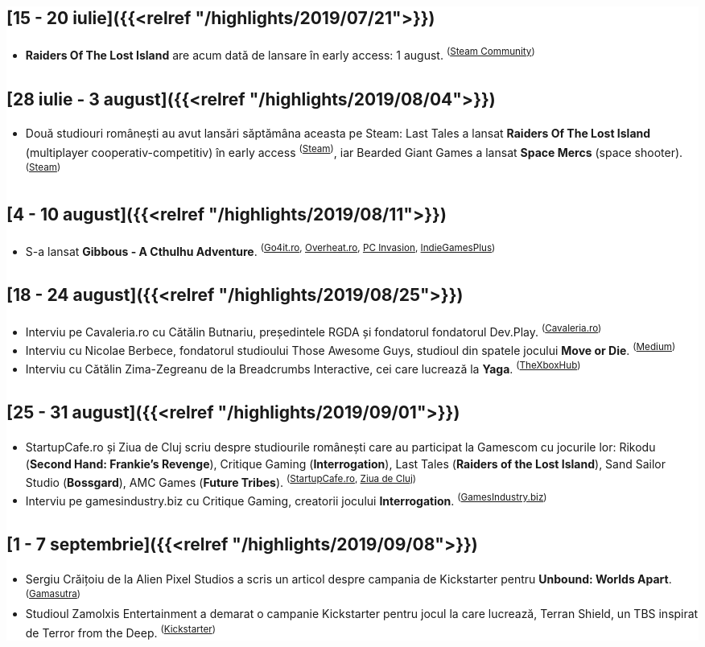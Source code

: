 ## [15 - 20 iulie]({{<relref "/highlights/2019/07/21">}})
* **Raiders Of The Lost Island** are acum dată de lansare în early access: 1 august. <sup>([Steam Community](https://steamcommunity.com/games/867980/announcements/detail/1603762500078041530))</sup>

## [28 iulie - 3 august]({{<relref "/highlights/2019/08/04">}})
* Două studiouri românești au avut lansări săptămâna aceasta pe Steam: Last Tales a lansat **Raiders Of The Lost Island** (multiplayer cooperativ-competitiv) în early access <sup>([Steam](https://store.steampowered.com/app/867980/Raiders_Of_The_Lost_Island/))</sup>, iar Bearded Giant Games a lansat **Space Mercs** (space shooter). <sup>([Steam](https://store.steampowered.com/app/1088600/Space_Mercs//))</sup>


## [4 - 10 august]({{<relref "/highlights/2019/08/11">}})

* S-a lansat **Gibbous - A Cthulhu Adventure**. <sup>([Go4it.ro](http://jocuri.go4it.ro/gibbous-a-cthulhu-adventure-review), [Overheat.ro](https://www.overheat.ro/2019/08/07/indie-romanesc-gibbous-cthulhu-adventure/), [PC Invasion](https://www.pcinvasion.com/gibbous-a-cthulhu-adventure-wriggling-out-on-steam-and-gog-today/), [IndieGamesPlus](https://indiegamesplus.com/2019/08/gibbous-is-a-silly-adventure-of-lovecraftian-horrors
))</sup>

## [18 - 24 august]({{<relref "/highlights/2019/08/25">}})

* Interviu pe Cavaleria.ro cu Cătălin Butnariu, președintele RGDA și fondatorul fondatorul Dev.Play. <sup>([Cavaleria.ro](https://cavaleria.ro/general/video-jocuri-video-made-in-romania/))</sup>
* Interviu cu Nicolae Berbece, fondatorul studioului Those Awesome Guys, studioul din spatele jocului **Move or Die**. <sup>([Medium](https://medium.com/the-logician/an-interview-with-nicolae-berbece-forbes-europe-2019-sports-games-a449d21e7f44))</sup>
* Interviu cu Cătălin Zima-Zegreanu de la Breadcrumbs Interactive, cei care lucrează la **Yaga**. <sup>([TheXboxHub](http://www.thexboxhub.com/exclusive-interview-with-lead-designer-and-writer-on-yaga/))</sup>

## [25 - 31 august]({{<relref "/highlights/2019/09/01">}})
* StartupCafe.ro și Ziua de Cluj scriu despre studiourile românești care au participat la Gamescom cu jocurile lor: Rikodu (**Second Hand: Frankie’s Revenge**), Critique Gaming (**Interrogation**), Last Tales (**Raiders of the Lost Island**), Sand Sailor Studio (**Bossgard**), AMC Games (**Future Tribes**). <sup>([StartupCafe.ro](https://www.startupcafe.ro/idei-si-antreprenori/startup-nation-firma-itc-gamescom-2019-jocuri-video.htm), [Ziua de Cluj](https://ziuadecj.realitatea.net/economie/creatorii-clujeni-de-jocuri-video-si-au-lansat-produsele-in-germania--189225.html))</sup>
* Interviu pe gamesindustry.biz cu Critique Gaming, creatorii jocului **Interrogation**. <sup>([GamesIndustry.biz](https://www.gamesindustry.biz/articles/2019-08-30-critique-gaming-we-try-to-explore-reality-in-meaningful-ways))</sup>

## [1 - 7 septembrie]({{<relref "/highlights/2019/09/08">}})
* Sergiu Crăițoiu de la Alien Pixel Studios a scris un articol despre campania de Kickstarter pentru **Unbound: Worlds Apart**. <sup>([Gamasutra](https://www.gamasutra.com/blogs/SergiuCraitoiu/20190904/349792/Kickstarter_adventures_in_2019_based_on_our_game_Unbound_Worlds_Apart.php))</sup>
* Studioul Zamolxis Entertainment a demarat o campanie Kickstarter pentru jocul la care lucrează, Terran Shield, un TBS inspirat de Terror from the Deep. <sup>([Kickstarter](https://www.kickstarter.com/projects/419885320/terran-shield-edge-of-the-abyss))</sup>

